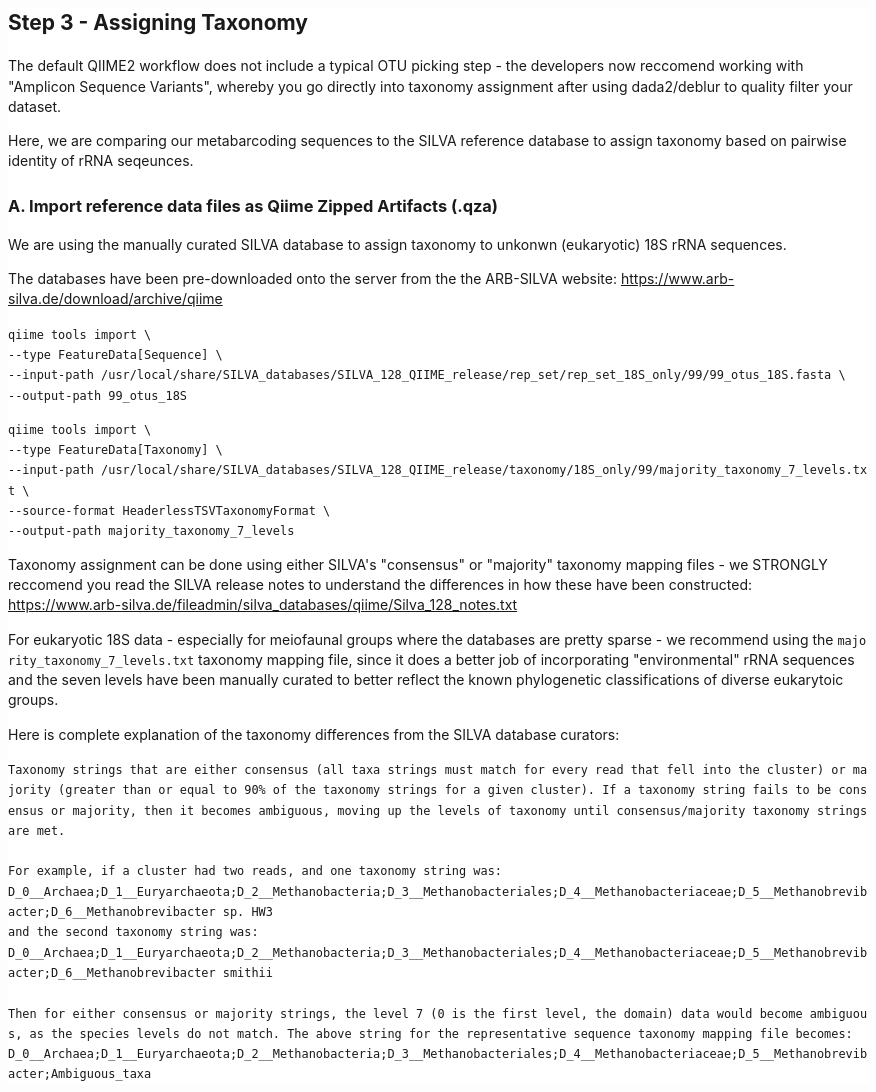 
## Step 3 - Assigning Taxonomy

The default QIIME2 workflow does not include a typical OTU picking step - the developers now reccomend working with "Amplicon Sequence Variants", whereby you go directly into taxonomy assignment after using dada2/deblur to quality filter your dataset.

Here, we are comparing our metabarcoding sequences to the SILVA reference database to assign taxonomy based on pairwise identity of rRNA seqeunces.

### A. Import reference data files as Qiime Zipped Artifacts (.qza)

We are using the manually curated SILVA database to assign taxonomy to unkonwn (eukaryotic) 18S rRNA sequences. 

The databases have been pre-downloaded onto the server from the the ARB-SILVA website: https://www.arb-silva.de/download/archive/qiime 

```
qiime tools import \
--type FeatureData[Sequence] \
--input-path /usr/local/share/SILVA_databases/SILVA_128_QIIME_release/rep_set/rep_set_18S_only/99/99_otus_18S.fasta \
--output-path 99_otus_18S

```

```
qiime tools import \
--type FeatureData[Taxonomy] \
--input-path /usr/local/share/SILVA_databases/SILVA_128_QIIME_release/taxonomy/18S_only/99/majority_taxonomy_7_levels.txt \
--source-format HeaderlessTSVTaxonomyFormat \
--output-path majority_taxonomy_7_levels

```

Taxonomy assignment can be done using either SILVA's "consensus" or "majority" taxonomy mapping files - we STRONGLY reccomend you read the SILVA release notes to understand the differences in how these have been constructed: https://www.arb-silva.de/fileadmin/silva_databases/qiime/Silva_128_notes.txt

For eukaryotic 18S data - especially for meiofaunal groups where the databases are pretty sparse - we recommend using the `majority_taxonomy_7_levels.txt` taxonomy mapping file, since it does a better job of incorporating "environmental" rRNA sequences and the seven levels have been manually curated to better reflect the known phylogenetic classifications of diverse eukarytoic groups.

Here is complete explanation of the taxonomy differences from the SILVA database curators:

```
Taxonomy strings that are either consensus (all taxa strings must match for every read that fell into the cluster) or majority (greater than or equal to 90% of the taxonomy strings for a given cluster). If a taxonomy string fails to be consensus or majority, then it becomes ambiguous, moving up the levels of taxonomy until consensus/majority taxonomy strings are met.

For example, if a cluster had two reads, and one taxonomy string was:
D_0__Archaea;D_1__Euryarchaeota;D_2__Methanobacteria;D_3__Methanobacteriales;D_4__Methanobacteriaceae;D_5__Methanobrevibacter;D_6__Methanobrevibacter sp. HW3
and the second taxonomy string was:
D_0__Archaea;D_1__Euryarchaeota;D_2__Methanobacteria;D_3__Methanobacteriales;D_4__Methanobacteriaceae;D_5__Methanobrevibacter;D_6__Methanobrevibacter smithii

Then for either consensus or majority strings, the level 7 (0 is the first level, the domain) data would become ambiguous, as the species levels do not match. The above string for the representative sequence taxonomy mapping file becomes:
D_0__Archaea;D_1__Euryarchaeota;D_2__Methanobacteria;D_3__Methanobacteriales;D_4__Methanobacteriaceae;D_5__Methanobrevibacter;Ambiguous_taxa
```